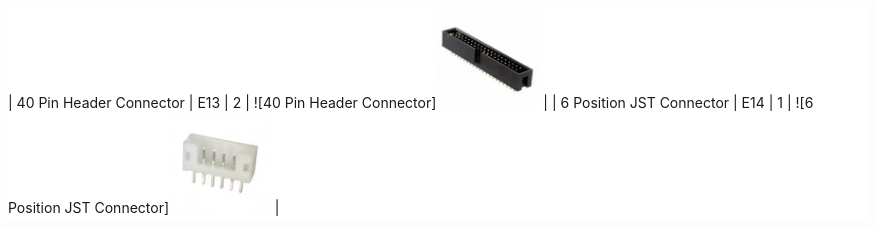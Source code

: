| 40 Pin Header Connector  | E13     | 2       | ![40 Pin Header Connector]<img src="/images/components/electronics/E13.png" height="100">  |
| 6 Position JST Connector | E14     | 1       | ![6 Position JST Connector]<img src="/images/components/electronics/E14.png" height="100"> |